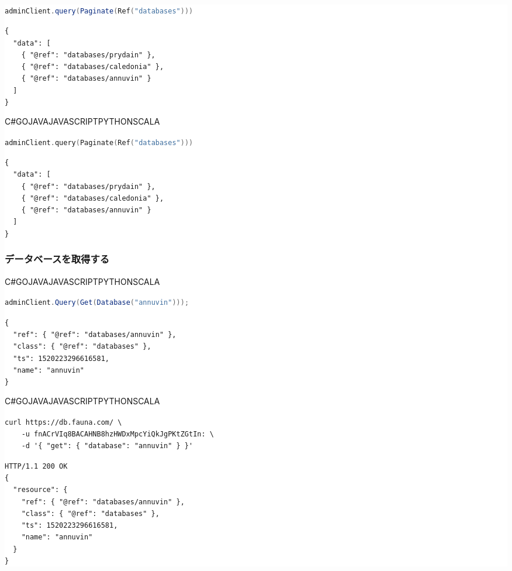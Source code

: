 ```scala
adminClient.query(Paginate(Ref("databases")))
```

```none
{
  "data": [
    { "@ref": "databases/prydain" },
    { "@ref": "databases/caledonia" },
    { "@ref": "databases/annuvin" }
  ]
}
```

C#GOJAVAJAVASCRIPTPYTHONSCALA

```swift
adminClient.query(Paginate(Ref("databases")))
```

```none
{
  "data": [
    { "@ref": "databases/prydain" },
    { "@ref": "databases/caledonia" },
    { "@ref": "databases/annuvin" }
  ]
}
```

### [](#database-get)データベースを取得する

C#GOJAVAJAVASCRIPTPYTHONSCALA

```csharp
adminClient.Query(Get(Database("annuvin")));
```

```none
{
  "ref": { "@ref": "databases/annuvin" },
  "class": { "@ref": "databases" },
  "ts": 1520223296616581,
  "name": "annuvin"
}
```

C#GOJAVAJAVASCRIPTPYTHONSCALA

```curl
curl https://db.fauna.com/ \
    -u fnACrVIq8BACAHNB8hzHWDxMpcYiQkJgPKtZGtIn: \
    -d '{ "get": { "database": "annuvin" } }'
```

```none
HTTP/1.1 200 OK
{
  "resource": {
    "ref": { "@ref": "databases/annuvin" },
    "class": { "@ref": "databases" },
    "ts": 1520223296616581,
    "name": "annuvin"
  }
}
```
